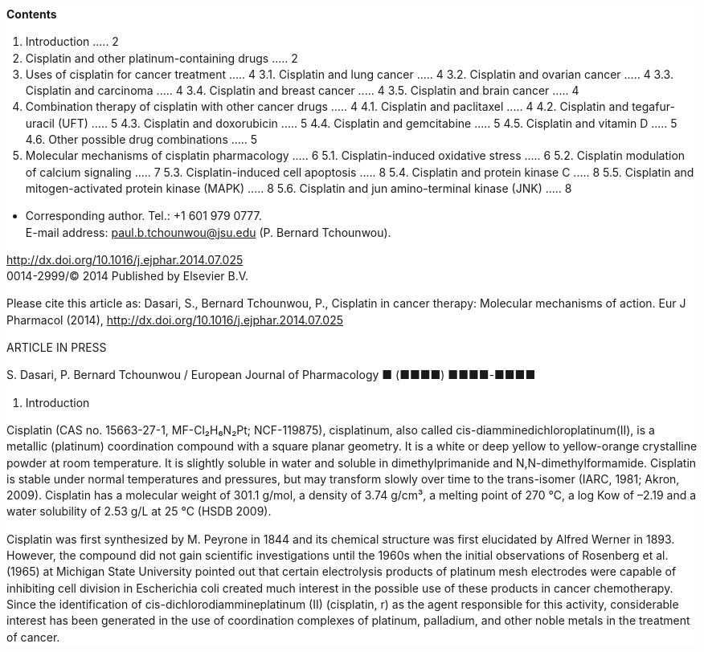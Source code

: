 
**Contents**

1. Introduction ..... 2
2. Cisplatin and other platinum-containing drugs ..... 2
3. Uses of cisplatin for cancer treatment ..... 4
   3.1. Cisplatin and lung cancer ..... 4
   3.2. Cisplatin and ovarian cancer ..... 4
   3.3. Cisplatin and carcinoma ..... 4
   3.4. Cisplatin and breast cancer ..... 4
   3.5. Cisplatin and brain cancer ..... 4
4. Combination therapy of cisplatin with other cancer drugs ..... 4
   4.1. Cisplatin and paclitaxel ..... 4
   4.2. Cisplatin and tegafur-uracil (UFT) ..... 5
   4.3. Cisplatin and doxorubicin ..... 5
   4.4. Cisplatin and gemcitabine ..... 5
   4.5. Cisplatin and vitamin D ..... 5
   4.6. Other possible drug combinations ..... 5
5. Molecular mechanisms of cisplatin pharmacology ..... 6
   5.1. Cisplatin-induced oxidative stress ..... 6
   5.2. Cisplatin modulation of calcium signaling ..... 7
   5.3. Cisplatin-induced cell apoptosis ..... 8
   5.4. Cisplatin and protein kinase C ..... 8
   5.5. Cisplatin and mitogen-activated protein kinase (MAPK) ..... 8
   5.6. Cisplatin and jun amino-terminal kinase (JNK) ..... 8

* Corresponding author. Tel.: +1 601 979 0777.  
E-mail address: paul.b.tchounwou@jsu.edu (P. Bernard Tchounwou).

http://dx.doi.org/10.1016/j.ejphar.2014.07.025  
0014-2999/© 2014 Published by Elsevier B.V.

Please cite this article as: Dasari, S., Bernard Tchounwou, P., Cisplatin in cancer therapy: Molecular mechanisms of action. Eur J Pharmacol (2014), http://dx.doi.org/10.1016/j.ejphar.2014.07.025

ARTICLE IN PRESS

S. Dasari, P. Bernard Tchounwou / European Journal of Pharmacology ■ (■■■■) ■■■■-■■■■

1. Introduction

Cisplatin (CAS no. 15663-27-1, MF-Cl₂H₆N₂Pt; NCF-119875), cisplatinum, also called cis-diamminedichloroplatinum(II), is a metallic (platinum) coordination compound with a square planar geometry. It is a white or deep yellow to yellow-orange crystalline powder at room temperature. It is slightly soluble in water and soluble in dimethylprimanide and N,N-dimethylformamide. Cisplatin is stable under normal temperatures and pressures, but may transform slowly over time to the trans-isomer (IARC, 1981; Akron, 2009). Cisplatin has a molecular weight of 301.1 g/mol, a density of 3.74 g/cm³, a melting point of 270 °C, a log Kow of –2.19 and a water solubility of 2.53 g/L at 25 °C (HSDB 2009).

Cisplatin was first synthesized by M. Peyrone in 1844 and its chemical structure was first elucidated by Alfred Werner in 1893. However, the compound did not gain scientific investigations until the 1960s when the initial observations of Rosenberg et al. (1965) at Michigan State University pointed out that certain electrolysis products of platinum mesh electrodes were capable of inhibiting cell division in Escherichia coli created much interest in the possible use of these products in cancer chemotherapy. Since the identification of cis-dichlorodiammineplatinum (II) (cisplatin, r) as the agent responsible for this activity, considerable interest has been generated in the use of coordination complexes of platinum, palladium, and other noble metals in the treatment of cancer.
